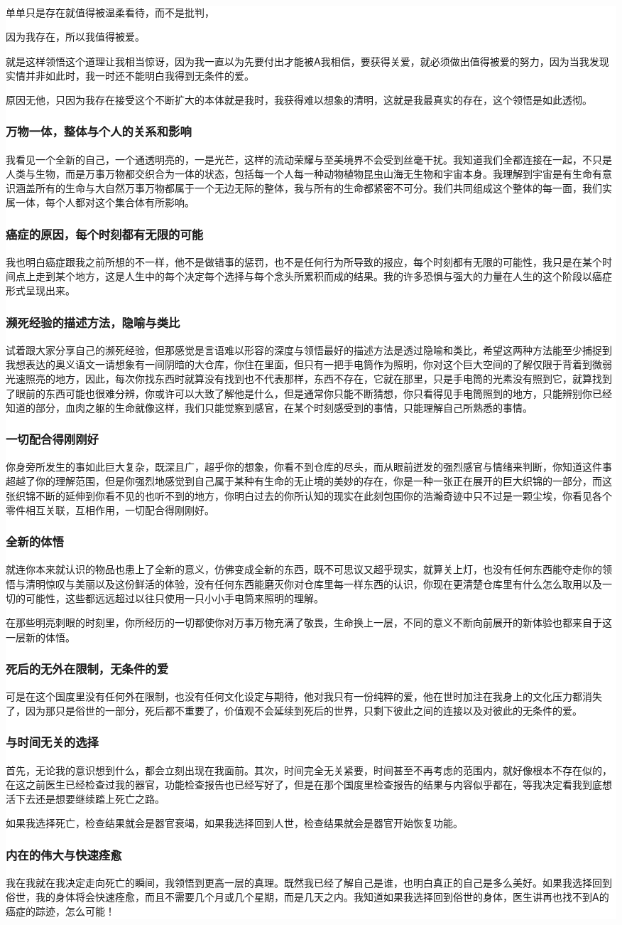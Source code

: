 单单只是存在就值得被温柔看待，而不是批判，

因为我存在，所以我值得被爱。

就是这样领悟这个道理让我相当惊讶，因为我一直以为先要付出才能被A我相信，要获得关爱，就必须做出值得被爱的努力，因为当我发现实情并非如此时，我一时还不能明白我得到无条件的爱。

原因无他，只因为我存在接受这个不断扩大的本体就是我时，我获得难以想象的清明，这就是我最真实的存在，这个领悟是如此透彻。

### 万物一体，整体与个人的关系和影响

我看见一个全新的自己，一个通透明亮的，一是光芒，这样的流动荣耀与至美境界不会受到丝毫干扰。我知道我们全都连接在一起，不只是人类与生物，而是万事万物都交织合为一体的状态，包括每一个人每一种动物植物昆虫山海无生物和宇宙本身。我理解到宇宙是有生命有意识涵盖所有的生命与大自然万事万物都属于一个无边无际的整体，我与所有的生命都紧密不可分。我们共同组成这个整体的每一面，我们实属一体，每个人都对这个集合体有所影响。

### 癌症的原因，每个时刻都有无限的可能

我也明白癌症跟我之前所想的不一样，他不是做错事的惩罚，也不是任何行为所导致的报应，每个时刻都有无限的可能性，我只是在某个时间点上走到某个地方，这是人生中的每个决定每个选择与每个念头所累积而成的结果。我的许多恐惧与强大的力量在人生的这个阶段以癌症形式呈现出来。

### 濒死经验的描述方法，隐喻与类比

试着跟大家分享自己的濒死经验，但那感觉是言语难以形容的深度与领悟最好的描述方法是透过隐喻和类比，希望这两种方法能至少捕捉到我想表达的奥义语文一请想象有一间阴暗的大仓库，你住在里面，但只有一把手电筒作为照明，你对这个巨大空间的了解仅限于背着到微弱光速照亮的地方，因此，每次你找东西时就算没有找到也不代表那样，东西不存在，它就在那里，只是手电筒的光素没有照到它，就算找到了眼前的东西可能也很难分辨，你或许可以大致了解他是什么，但是通常你只能不断猜想，你只看得见手电筒照到的地方，只能辨别你已经知道的部分，血肉之躯的生命就像这样，我们只能觉察到感官，在某个时刻感受到的事情，只能理解自己所熟悉的事情。

### 一切配合得刚刚好

你身旁所发生的事如此巨大复杂，既深且广，超乎你的想象，你看不到仓库的尽头，而从眼前迸发的强烈感官与情绪来判断，你知道这件事超越了你的理解范围，但是你强烈地感觉到自己属于某种有生命的无止境的美妙的存在，你是一种一张正在展开的巨大织锦的一部分，而这张织锦不断的延伸到你看不见的也听不到的地方，你明白过去的你所认知的现实在此刻包围你的浩瀚奇迹中只不过是一颗尘埃，你看见各个零件相互关联，互相作用，一切配合得刚刚好。

### 全新的体悟

就连你本来就认识的物品也患上了全新的意义，仿佛变成全新的东西，既不可思议又超乎现实，就算关上灯，也没有任何东西能夺走你的领悟与清明惊叹与美丽以及这份鲜活的体验，没有任何东西能磨灭你对仓库里每一样东西的认识，你现在更清楚仓库里有什么怎么取用以及一切的可能性，这些都远远超过以往只使用一只小小手电筒来照明的理解。

在那些明亮刺眼的时刻里，你所经历的一切都使你对万事万物充满了敬畏，生命换上一层，不同的意义不断向前展开的新体验也都来自于这一层新的体悟。

### 死后的无外在限制，无条件的爱

可是在这个国度里没有任何外在限制，也没有任何文化设定与期待，他对我只有一份纯粹的爱，他在世时加注在我身上的文化压力都消失了，因为那只是俗世的一部分，死后都不重要了，价值观不会延续到死后的世界，只剩下彼此之间的连接以及对彼此的无条件的爱。

### 与时间无关的选择

首先，无论我的意识想到什么，都会立刻出现在我面前。其次，时间完全无关紧要，时间甚至不再考虑的范围内，就好像根本不存在似的，在这之前医生已经检查过我的器官，功能检查报告也已经写好了，但是在那个国度里检查报告的结果与内容似乎都在，等我决定看我到底想活下去还是想要继续踏上死亡之路。

如果我选择死亡，检查结果就会是器官衰竭，如果我选择回到人世，检查结果就会是器官开始恢复功能。

### 内在的伟大与快速痊愈

我在我就在我决定走向死亡的瞬间，我领悟到更高一层的真理。既然我已经了解自己是谁，也明白真正的自己是多么美好。如果我选择回到俗世，我的身体将会快速痊愈，而且不需要几个月或几个星期，而是几天之内。我知道如果我选择回到俗世的身体，医生讲再也找不到A的癌症的踪迹，怎么可能！
